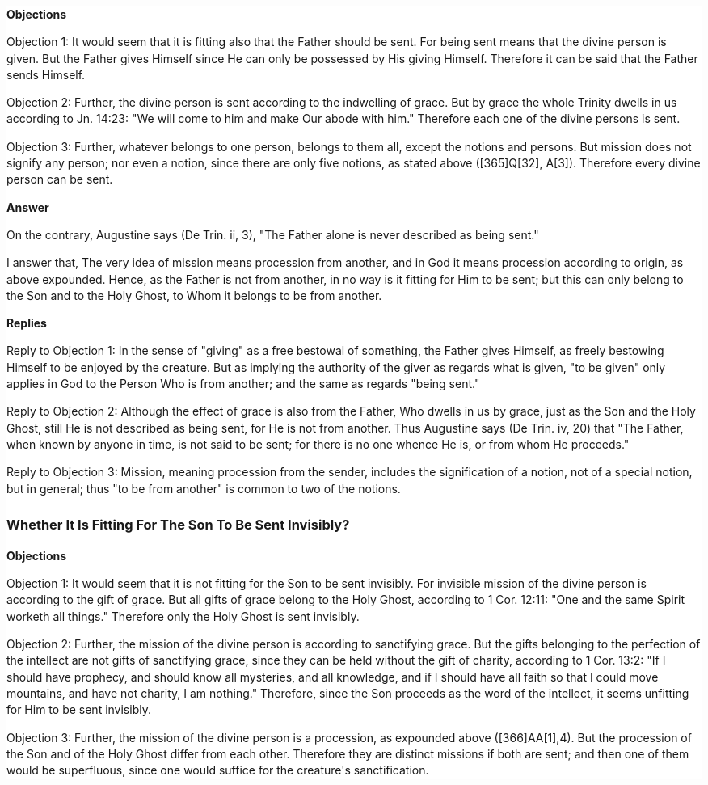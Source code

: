 **Objections**

Objection 1: It would seem that it is fitting also that the Father should be sent. For being sent means that the divine person is given. But the Father gives Himself since He can only be possessed by His giving Himself. Therefore it can be said that the Father sends Himself.

Objection 2: Further, the divine person is sent according to the indwelling of grace. But by grace the whole Trinity dwells in us according to Jn. 14:23: "We will come to him and make Our abode with him." Therefore each one of the divine persons is sent.

Objection 3: Further, whatever belongs to one person, belongs to them all, except the notions and persons. But mission does not signify any person; nor even a notion, since there are only five notions, as stated above ([365]Q[32], A[3]). Therefore every divine person can be sent.

**Answer**

On the contrary, Augustine says (De Trin. ii, 3), "The Father alone is never described as being sent."

I answer that, The very idea of mission means procession from another, and in God it means procession according to origin, as above expounded. Hence, as the Father is not from another, in no way is it fitting for Him to be sent; but this can only belong to the Son and to the Holy Ghost, to Whom it belongs to be from another.

**Replies**

Reply to Objection 1: In the sense of "giving" as a free bestowal of something, the Father gives Himself, as freely bestowing Himself to be enjoyed by the creature. But as implying the authority of the giver as regards what is given, "to be given" only applies in God to the Person Who is from another; and the same as regards "being sent."

Reply to Objection 2: Although the effect of grace is also from the Father, Who dwells in us by grace, just as the Son and the Holy Ghost, still He is not described as being sent, for He is not from another. Thus Augustine says (De Trin. iv, 20) that "The Father, when known by anyone in time, is not said to be sent; for there is no one whence He is, or from whom He proceeds."

Reply to Objection 3: Mission, meaning procession from the sender, includes the signification of a notion, not of a special notion, but in general; thus "to be from another" is common to two of the notions.
### Whether It Is Fitting For The Son To Be Sent Invisibly?

**Objections**

Objection 1: It would seem that it is not fitting for the Son to be sent invisibly. For invisible mission of the divine person is according to the gift of grace. But all gifts of grace belong to the Holy Ghost, according to 1 Cor. 12:11: "One and the same Spirit worketh all things." Therefore only the Holy Ghost is sent invisibly.

Objection 2: Further, the mission of the divine person is according to sanctifying grace. But the gifts belonging to the perfection of the intellect are not gifts of sanctifying grace, since they can be held without the gift of charity, according to 1 Cor. 13:2: "If I should have prophecy, and should know all mysteries, and all knowledge, and if I should have all faith so that I could move mountains, and have not charity, I am nothing." Therefore, since the Son proceeds as the word of the intellect, it seems unfitting for Him to be sent invisibly.

Objection 3: Further, the mission of the divine person is a procession, as expounded above ([366]AA[1],4). But the procession of the Son and of the Holy Ghost differ from each other. Therefore they are distinct missions if both are sent; and then one of them would be superfluous, since one would suffice for the creature's sanctification.
